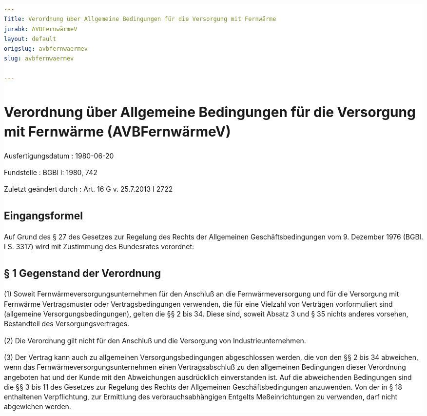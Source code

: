 ```yaml
---
Title: Verordnung über Allgemeine Bedingungen für die Versorgung mit Fernwärme
jurabk: AVBFernwärmeV
layout: default
origslug: avbfernwaermev
slug: avbfernwaermev

---
```


# Verordnung über Allgemeine Bedingungen für die Versorgung mit Fernwärme (AVBFernwärmeV)

Ausfertigungsdatum
:   1980-06-20

Fundstelle
:   BGBl I: 1980, 742

Zuletzt geändert durch
:   Art. 16 G v. 25.7.2013 I 2722


## Eingangsformel

Auf Grund des § 27 des Gesetzes zur Regelung des Rechts der
Allgemeinen Geschäftsbedingungen vom 9. Dezember 1976 (BGBl. I S.
3317) wird mit Zustimmung des Bundesrates verordnet:


## § 1 Gegenstand der Verordnung

(1) Soweit Fernwärmeversorgungsunternehmen für den Anschluß an die
Fernwärmeversorgung und für die Versorgung mit Fernwärme
Vertragsmuster oder Vertragsbedingungen verwenden, die für eine
Vielzahl von Verträgen vorformuliert sind (allgemeine
Versorgungsbedingungen), gelten die §§ 2 bis 34. Diese sind, soweit
Absatz 3 und § 35 nichts anderes vorsehen, Bestandteil des
Versorgungsvertrages.

(2) Die Verordnung gilt nicht für den Anschluß und die Versorgung von
Industrieunternehmen.

(3) Der Vertrag kann auch zu allgemeinen Versorgungsbedingungen
abgeschlossen werden, die von den §§ 2 bis 34 abweichen, wenn das
Fernwärmeversorgungsunternehmen einen Vertragsabschluß zu den
allgemeinen Bedingungen dieser Verordnung angeboten hat und der Kunde
mit den Abweichungen ausdrücklich einverstanden ist. Auf die
abweichenden Bedingungen sind die §§ 3 bis 11 des Gesetzes zur
Regelung des Rechts der Allgemeinen Geschäftsbedingungen anzuwenden.
Von der in § 18 enthaltenen Verpflichtung, zur Ermittlung des
verbrauchsabhängigen Entgelts Meßeinrichtungen zu verwenden, darf
nicht abgewichen werden.
